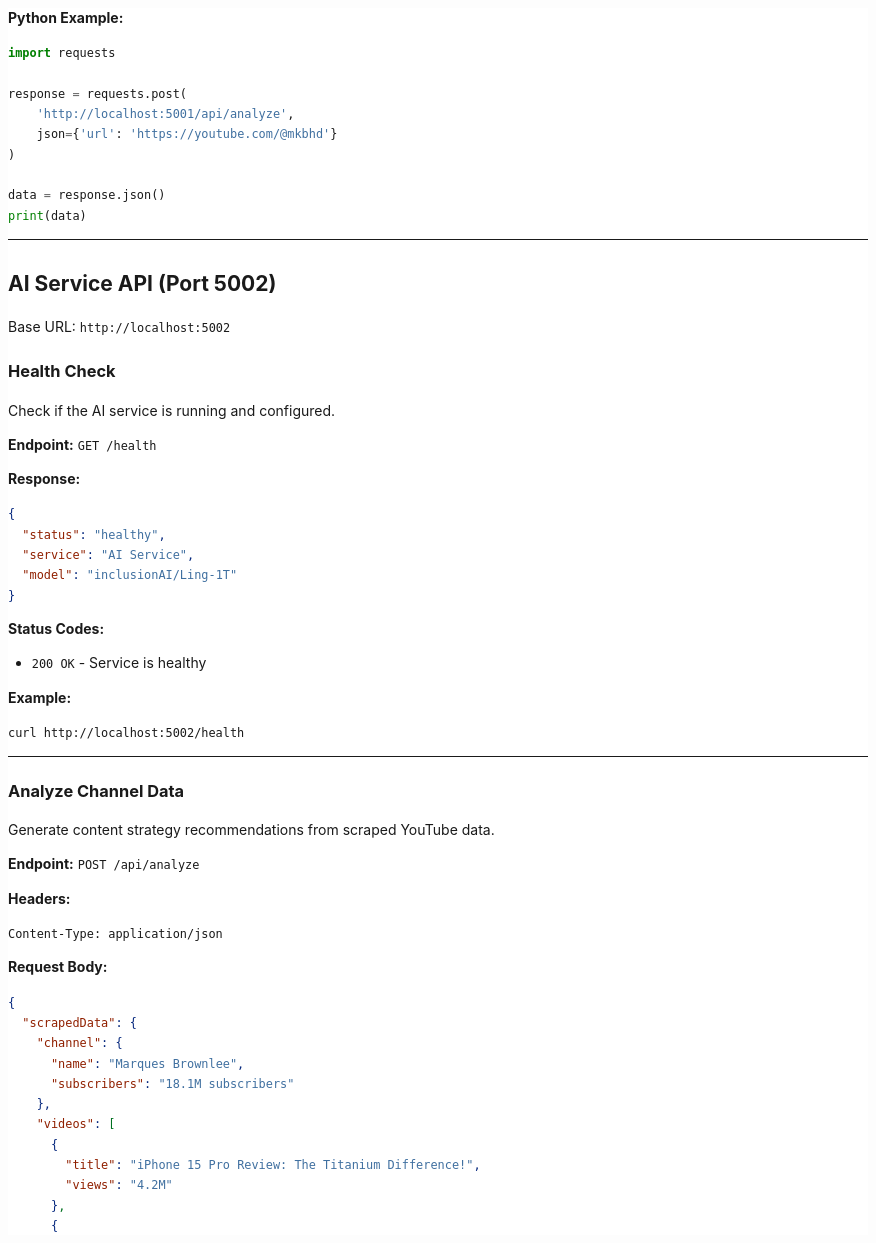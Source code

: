 **Python Example:**
```python
import requests

response = requests.post(
    'http://localhost:5001/api/analyze',
    json={'url': 'https://youtube.com/@mkbhd'}
)

data = response.json()
print(data)
```

---

## AI Service API (Port 5002)

Base URL: `http://localhost:5002`

### Health Check

Check if the AI service is running and configured.

**Endpoint:** `GET /health`

**Response:**
```json
{
  "status": "healthy",
  "service": "AI Service",
  "model": "inclusionAI/Ling-1T"
}
```

**Status Codes:**
- `200 OK` - Service is healthy

**Example:**
```bash
curl http://localhost:5002/health
```

---

### Analyze Channel Data

Generate content strategy recommendations from scraped YouTube data.

**Endpoint:** `POST /api/analyze`

**Headers:**
```
Content-Type: application/json
```

**Request Body:**
```json
{
  "scrapedData": {
    "channel": {
      "name": "Marques Brownlee",
      "subscribers": "18.1M subscribers"
    },
    "videos": [
      {
        "title": "iPhone 15 Pro Review: The Titanium Difference!",
        "views": "4.2M"
      },
      {
```